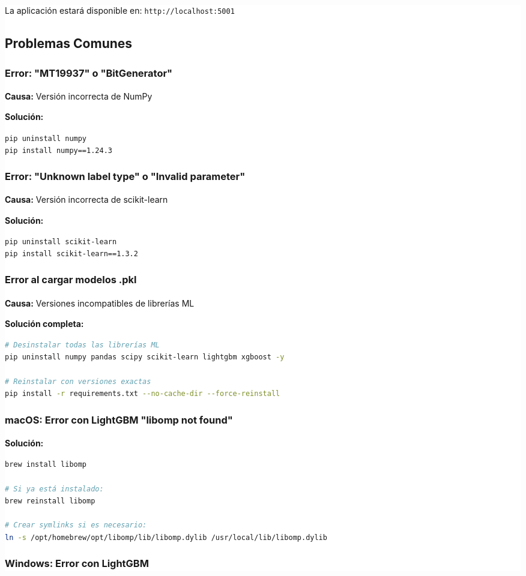 La aplicación estará disponible en: `http://localhost:5001`

## Problemas Comunes

### Error: "MT19937" o "BitGenerator"

**Causa:** Versión incorrecta de NumPy

**Solución:**

```bash
pip uninstall numpy
pip install numpy==1.24.3
```

### Error: "Unknown label type" o "Invalid parameter"

**Causa:** Versión incorrecta de scikit-learn

**Solución:**

```bash
pip uninstall scikit-learn
pip install scikit-learn==1.3.2
```

### Error al cargar modelos .pkl

**Causa:** Versiones incompatibles de librerías ML

**Solución completa:**

```bash
# Desinstalar todas las librerías ML
pip uninstall numpy pandas scipy scikit-learn lightgbm xgboost -y

# Reinstalar con versiones exactas
pip install -r requirements.txt --no-cache-dir --force-reinstall
```

### macOS: Error con LightGBM "libomp not found"

**Solución:**

```bash
brew install libomp

# Si ya está instalado:
brew reinstall libomp

# Crear symlinks si es necesario:
ln -s /opt/homebrew/opt/libomp/lib/libomp.dylib /usr/local/lib/libomp.dylib
```

### Windows: Error con LightGBM
